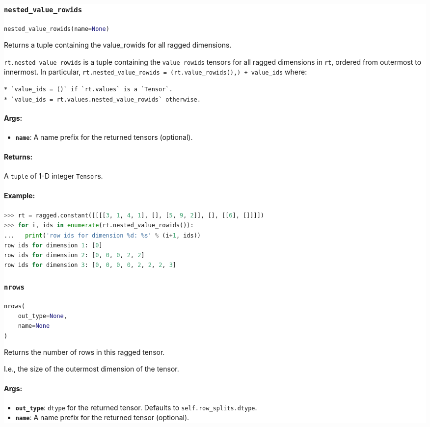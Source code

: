 
<h3 id="nested_value_rowids"><code>nested_value_rowids</code></h3>

``` python
nested_value_rowids(name=None)
```

Returns a tuple containing the value_rowids for all ragged dimensions.

`rt.nested_value_rowids` is a tuple containing the `value_rowids` tensors
for
all ragged dimensions in `rt`, ordered from outermost to innermost.  In
particular, `rt.nested_value_rowids = (rt.value_rowids(),) + value_ids`
where:

    * `value_ids = ()` if `rt.values` is a `Tensor`.
    * `value_ids = rt.values.nested_value_rowids` otherwise.

#### Args:


* <b>`name`</b>: A name prefix for the returned tensors (optional).


#### Returns:

A `tuple` of 1-D integer `Tensor`s.


#### Example:

  ```python
  >>> rt = ragged.constant([[[[3, 1, 4, 1], [], [5, 9, 2]], [], [[6], []]]])
  >>> for i, ids in enumerate(rt.nested_value_rowids()):
  ...   print('row ids for dimension %d: %s' % (i+1, ids))
  row ids for dimension 1: [0]
  row ids for dimension 2: [0, 0, 0, 2, 2]
  row ids for dimension 3: [0, 0, 0, 0, 2, 2, 2, 3]
  ```

<h3 id="nrows"><code>nrows</code></h3>

``` python
nrows(
    out_type=None,
    name=None
)
```

Returns the number of rows in this ragged tensor.

I.e., the size of the outermost dimension of the tensor.

#### Args:


* <b>`out_type`</b>: `dtype` for the returned tensor.  Defaults to
  `self.row_splits.dtype`.
* <b>`name`</b>: A name prefix for the returned tensor (optional).

